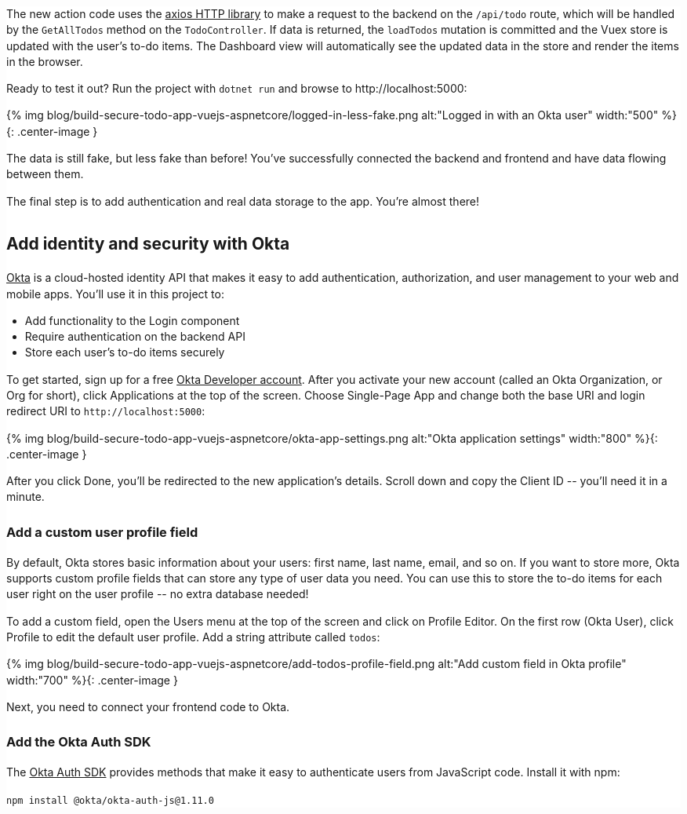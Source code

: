 The new action code uses the [axios HTTP library](https://github.com/axios/axios) to make a request to the backend on the `/api/todo` route, which will be handled by the `GetAllTodos` method on the `TodoController`. If data is returned, the `loadTodos` mutation is committed and the Vuex store is updated with the user’s to-do items. The Dashboard view will automatically see the updated data in the store and render the items in the browser.

Ready to test it out? Run the project with `dotnet run` and browse to http://localhost:5000: 

{% img blog/build-secure-todo-app-vuejs-aspnetcore/logged-in-less-fake.png alt:"Logged in with an Okta user" width:"500" %}{: .center-image }

The data is still fake, but less fake than before! You’ve successfully connected the backend and frontend and have data flowing between them.

The final step is to add authentication and real data storage to the app. You’re almost there!

## Add identity and security with Okta

[Okta](http://synd.co/2AEUKtr) is a cloud-hosted identity API that makes it easy to add authentication, authorization, and user management to your web and mobile apps. You’ll use it in this project to:

* Add functionality to the Login component
* Require authentication on the backend API
* Store each user’s to-do items securely

To get started, sign up for a free [Okta Developer account](https://developer.okta.com/signup). After you activate your new account (called an Okta Organization, or Org for short), click Applications at the top of the screen. Choose Single-Page App and change both the base URI and login redirect URI to `http://localhost:5000`:

{% img blog/build-secure-todo-app-vuejs-aspnetcore/okta-app-settings.png alt:"Okta application settings" width:"800" %}{: .center-image }

After you click Done, you’ll be redirected to the new application’s details. Scroll down and copy the Client ID -- you’ll need it in a minute.
### Add a custom user profile field
By default, Okta stores basic information about your users: first name, last name, email, and so on. If you want to store more, Okta supports custom profile fields that can store any type of user data you need. You can use this to store the to-do items for each user right on the user profile -- no extra database needed!

To add a custom field, open the Users menu at the top of the screen and click on Profile Editor. On the first row (Okta User), click Profile to edit the default user profile. Add a string attribute called `todos`:

{% img blog/build-secure-todo-app-vuejs-aspnetcore/add-todos-profile-field.png alt:"Add custom field in Okta profile" width:"700" %}{: .center-image }

Next, you need to connect your frontend code to Okta.
### Add the Okta Auth SDK
The [Okta Auth SDK](https://github.com/okta/okta-auth-js) provides methods that make it easy to authenticate users from JavaScript code. Install it with npm:

```bash
npm install @okta/okta-auth-js@1.11.0
```
